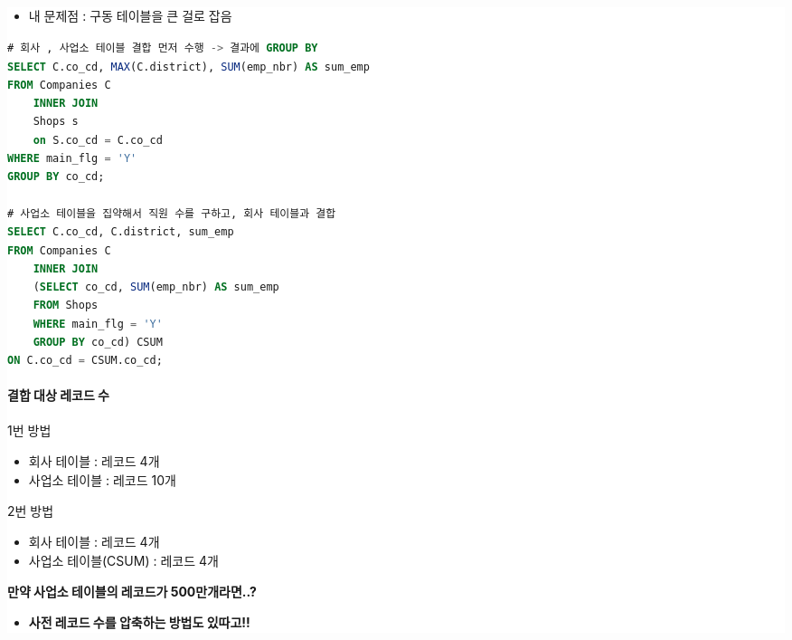 - 내 문제점 : 구동 테이블을 큰 걸로 잡음



``` sql
# 회사 , 사업소 테이블 결합 먼저 수행 -> 결과에 GROUP BY
SELECT C.co_cd, MAX(C.district), SUM(emp_nbr) AS sum_emp
FROM Companies C
	INNER JOIN
    Shops s
    on S.co_cd = C.co_cd
WHERE main_flg = 'Y'
GROUP BY co_cd;

# 사업소 테이블을 집약해서 직원 수를 구하고, 회사 테이블과 결합
SELECT C.co_cd, C.district, sum_emp
FROM Companies C
	INNER JOIN
    (SELECT co_cd, SUM(emp_nbr) AS sum_emp
    FROM Shops
    WHERE main_flg = 'Y'
    GROUP BY co_cd) CSUM
ON C.co_cd = CSUM.co_cd;
```



#### 결합 대상 레코드 수

1번 방법

- 회사 테이블 : 레코드 4개
- 사업소 테이블 : 레코드 10개

2번 방법

- 회사 테이블 : 레코드 4개
- 사업소 테이블(CSUM) : 레코드 4개

**만약 사업소 테이블의 레코드가 500만개라면..?**

- **사전 레코드 수를 압축하는 방법도 있따고!!**